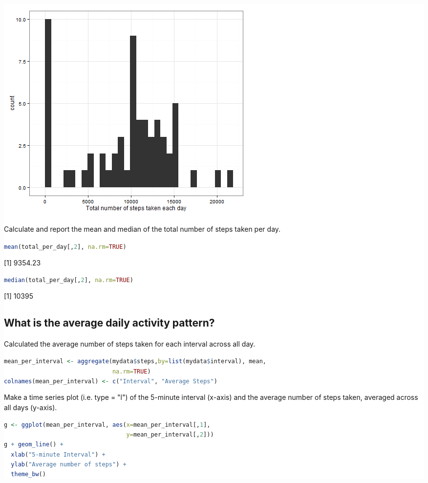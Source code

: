 ![plot of chunk unnamed-chunk-3](figure/unnamed-chunk-3-1.png) 

Calculate and report the mean and median of the total number of steps taken per 
day.


```r
mean(total_per_day[,2], na.rm=TRUE)
```

[1] 9354.23

```r
median(total_per_day[,2], na.rm=TRUE)
```

[1] 10395


## What is the average daily activity pattern?

Calculated the average number of steps taken for each interval across all day.


```r
mean_per_interval <- aggregate(mydata$steps,by=list(mydata$interval), mean, 
                               na.rm=TRUE)
colnames(mean_per_interval) <- c("Interval", "Average Steps")
```

Make a time series plot (i.e. type = "l") of the 5-minute interval (x-axis) and 
the average number of steps taken, averaged across all days (y-axis).


```r
g <- ggplot(mean_per_interval, aes(x=mean_per_interval[,1], 
                                   y=mean_per_interval[,2]))
g + geom_line() +
  xlab("5-minute Interval") +
  ylab("Average number of steps") +
  theme_bw()
```
